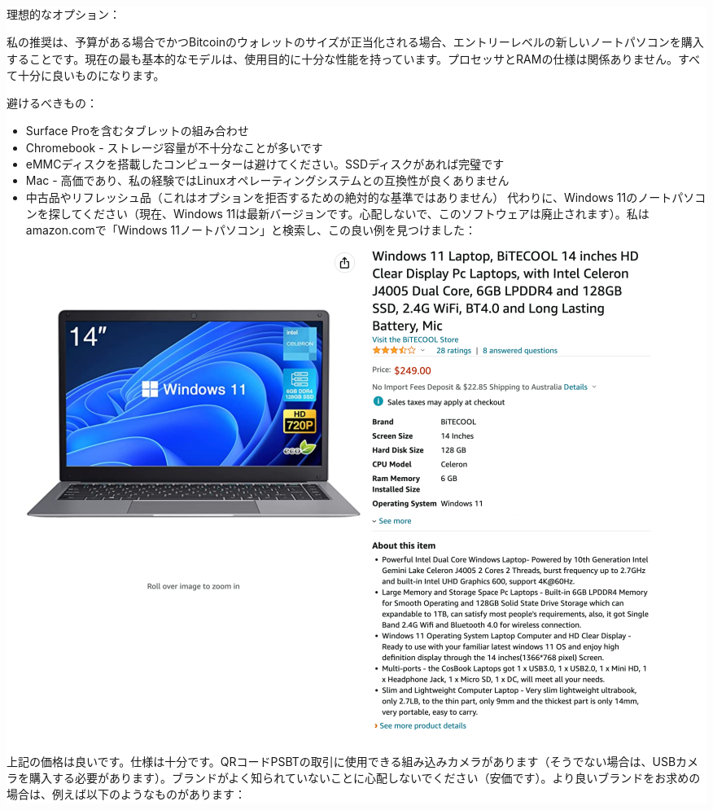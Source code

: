 理想的なオプション：

私の推奨は、予算がある場合でかつBitcoinのウォレットのサイズが正当化される場合、エントリーレベルの新しいノートパソコンを購入することです。現在の最も基本的なモデルは、使用目的に十分な性能を持っています。プロセッサとRAMの仕様は関係ありません。すべて十分に良いものになります。

避けるべきもの：

- Surface Proを含むタブレットの組み合わせ
- Chromebook - ストレージ容量が不十分なことが多いです
- eMMCディスクを搭載したコンピューターは避けてください。SSDディスクがあれば完璧です
- Mac - 高価であり、私の経験ではLinuxオペレーティングシステムとの互換性が良くありません
- 中古品やリフレッシュ品（これはオプションを拒否するための絶対的な基準ではありません）
  代わりに、Windows 11のノートパソコンを探してください（現在、Windows 11は最新バージョンです。心配しないで、このソフトウェアは廃止されます）。私はamazon.comで「Windows 11ノートパソコン」と検索し、この良い例を見つけました：
  ![image](assets/1.png)

上記の価格は良いです。仕様は十分です。QRコードPSBTの取引に使用できる組み込みカメラがあります（そうでない場合は、USBカメラを購入する必要があります）。ブランドがよく知られていないことに心配しないでください（安価です）。より良いブランドをお求めの場合は、例えば以下のようなものがあります：
